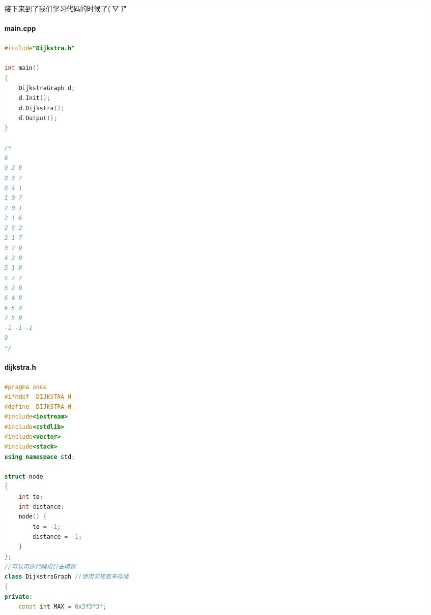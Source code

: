 接下来到了我们学习代码的时候了( ̄▽ ̄)"

#### main.cpp

```c++
#include"Dijkstra.h"

int main()
{
	DijkstraGraph d;
	d.Init();
	d.Dijkstra();
	d.Output();
}

/*
8
0 2 8
0 3 7
0 4 1
1 0 7
2 0 1
2 1 6
2 6 2
3 1 7
3 7 9
4 2 9
5 1 8
5 7 7
6 2 8
6 4 8
6 5 3
7 5 9
-1 -1 -1
0
*/

```

#### dijkstra.h

```c++
#pragma once
#ifndef _DIJKSTRA_H_
#define _DIJKSTRA_H_
#include<iostream>
#include<cstdlib>
#include<vector>
#include<stack>
using namespace std;

struct node
{
	int to;
	int distance;
	node() {
		to = -1;
		distance = -1;
	}
};
//可以用迭代器指针去模拟
class DijkstraGraph //使用邻接表来存储
{
private:
	const int MAX = 0x3f3f3f;
```